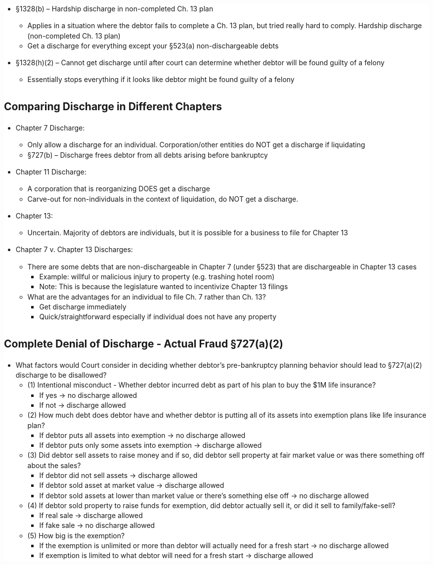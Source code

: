 * §1328(b) – Hardship discharge in non-completed Ch. 13 plan
  * Applies in a situation where the debtor fails to complete a Ch. 13 plan, but tried really hard to comply. Hardship discharge (non-completed Ch. 13 plan)
  * Get a discharge for everything except your §523(a) non-dischargeable debts
  
* §1328(h)(2) – Cannot get discharge until after court can determine whether debtor will be found guilty of a felony
  * Essentially stops everything if it looks like debtor might be found guilty of a felony

## Comparing Discharge in Different Chapters

* Chapter 7 Discharge:
  * Only allow a discharge for an individual. Corporation/other entities do NOT get a discharge if liquidating
  * §727(b) – Discharge frees debtor from all debts arising before bankruptcy
  
* Chapter 11 Discharge:
  * A corporation that is reorganizing DOES get a discharge
  * Carve-out for non-individuals in the context of liquidation, do NOT get a discharge.
  
* Chapter 13:
  * Uncertain. Majority of debtors are individuals, but it is possible for a business to file for Chapter 13

* Chapter 7 v. Chapter 13 Discharges:
  * There are some debts that are non-dischargeable in Chapter 7 (under §523) that are dischargeable in Chapter 13 cases
    * Example: willful or malicious injury to property (e.g. trashing hotel room)
    * Note: This is because the legislature wanted to incentivize Chapter 13 filings
  * What are the advantages for an individual to file Ch. 7 rather than Ch. 13?
    * Get discharge immediately
    * Quick/straightforward especially if individual does not have any property

## Complete Denial of Discharge - Actual Fraud §727(a)(2)

* What factors would Court consider in deciding whether debtor’s pre-bankruptcy planning behavior should lead to §727(a)(2) discharge to be disallowed?
  * (1) Intentional misconduct - Whether debtor incurred debt as part of his plan to buy the $1M life insurance?
    * If yes -> no discharge allowed
    * If not -> discharge allowed
  * (2) How much debt does debtor have and whether debtor is putting all of its assets into exemption plans like life insurance plan?
    * If debtor puts all assets into exemption -> no discharge allowed
    * If debtor puts only some assets into exemption -> discharge allowed
  * (3) Did debtor sell assets to raise money and if so, did debtor sell property at fair market value or was there something off about the sales?
    * If debtor did not sell assets -> discharge allowed
    * If debtor sold asset at market value -> discharge allowed
    * If debtor sold assets at lower than market value or there’s something else off -> no discharge allowed
  * (4) If debtor sold property to raise funds for exemption, did debtor actually sell it, or did it sell to family/fake-sell?
    * If real sale -> discharge allowed
    * If fake sale -> no discharge allowed
  * (5) How big is the exemption?
    * If the exemption is unlimited or more than debtor will actually need for a fresh start -> no discharge allowed
    * If exemption is limited to what debtor will need for a fresh start -> discharge allowed
